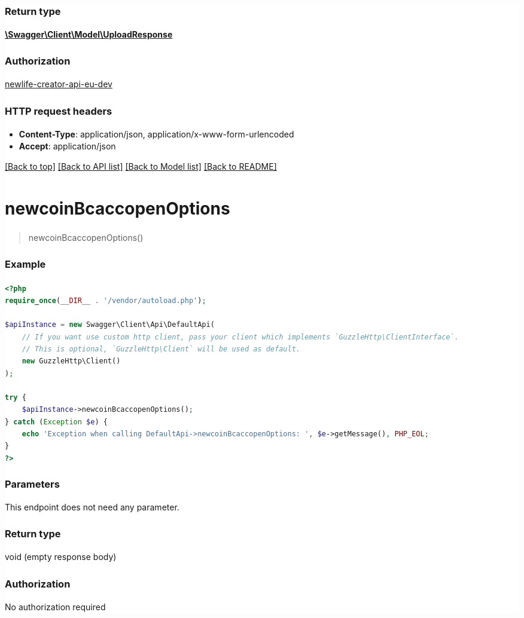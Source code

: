 ### Return type

[**\Swagger\Client\Model\UploadResponse**](../Model/UploadResponse.md)

### Authorization

[newlife-creator-api-eu-dev](../../README.md#newlife-creator-api-eu-dev)

### HTTP request headers

 - **Content-Type**: application/json, application/x-www-form-urlencoded
 - **Accept**: application/json

[[Back to top]](#) [[Back to API list]](../../README.md#documentation-for-api-endpoints) [[Back to Model list]](../../README.md#documentation-for-models) [[Back to README]](../../README.md)

# **newcoinBcaccopenOptions**
> newcoinBcaccopenOptions()



### Example
```php
<?php
require_once(__DIR__ . '/vendor/autoload.php');

$apiInstance = new Swagger\Client\Api\DefaultApi(
    // If you want use custom http client, pass your client which implements `GuzzleHttp\ClientInterface`.
    // This is optional, `GuzzleHttp\Client` will be used as default.
    new GuzzleHttp\Client()
);

try {
    $apiInstance->newcoinBcaccopenOptions();
} catch (Exception $e) {
    echo 'Exception when calling DefaultApi->newcoinBcaccopenOptions: ', $e->getMessage(), PHP_EOL;
}
?>
```

### Parameters
This endpoint does not need any parameter.

### Return type

void (empty response body)

### Authorization

No authorization required
